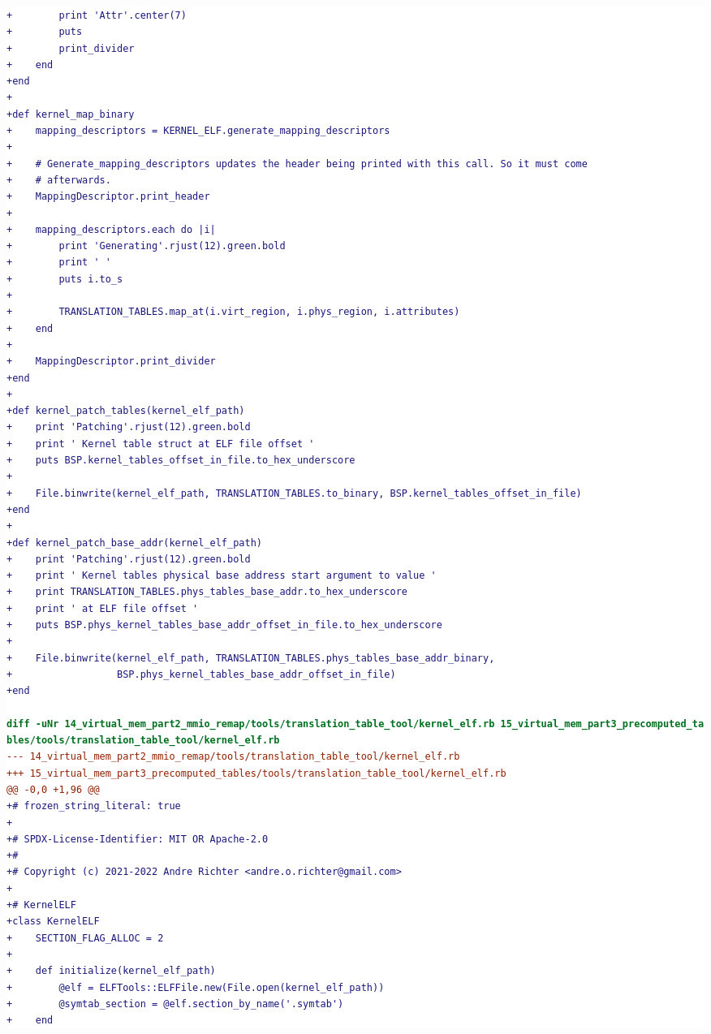 ```diff
+        print 'Attr'.center(7)
+        puts
+        print_divider
+    end
+end
+
+def kernel_map_binary
+    mapping_descriptors = KERNEL_ELF.generate_mapping_descriptors
+
+    # Generate_mapping_descriptors updates the header being printed with this call. So it must come
+    # afterwards.
+    MappingDescriptor.print_header
+
+    mapping_descriptors.each do |i|
+        print 'Generating'.rjust(12).green.bold
+        print ' '
+        puts i.to_s
+
+        TRANSLATION_TABLES.map_at(i.virt_region, i.phys_region, i.attributes)
+    end
+
+    MappingDescriptor.print_divider
+end
+
+def kernel_patch_tables(kernel_elf_path)
+    print 'Patching'.rjust(12).green.bold
+    print ' Kernel table struct at ELF file offset '
+    puts BSP.kernel_tables_offset_in_file.to_hex_underscore
+
+    File.binwrite(kernel_elf_path, TRANSLATION_TABLES.to_binary, BSP.kernel_tables_offset_in_file)
+end
+
+def kernel_patch_base_addr(kernel_elf_path)
+    print 'Patching'.rjust(12).green.bold
+    print ' Kernel tables physical base address start argument to value '
+    print TRANSLATION_TABLES.phys_tables_base_addr.to_hex_underscore
+    print ' at ELF file offset '
+    puts BSP.phys_kernel_tables_base_addr_offset_in_file.to_hex_underscore
+
+    File.binwrite(kernel_elf_path, TRANSLATION_TABLES.phys_tables_base_addr_binary,
+                  BSP.phys_kernel_tables_base_addr_offset_in_file)
+end

diff -uNr 14_virtual_mem_part2_mmio_remap/tools/translation_table_tool/kernel_elf.rb 15_virtual_mem_part3_precomputed_tables/tools/translation_table_tool/kernel_elf.rb
--- 14_virtual_mem_part2_mmio_remap/tools/translation_table_tool/kernel_elf.rb
+++ 15_virtual_mem_part3_precomputed_tables/tools/translation_table_tool/kernel_elf.rb
@@ -0,0 +1,96 @@
+# frozen_string_literal: true
+
+# SPDX-License-Identifier: MIT OR Apache-2.0
+#
+# Copyright (c) 2021-2022 Andre Richter <andre.o.richter@gmail.com>
+
+# KernelELF
+class KernelELF
+    SECTION_FLAG_ALLOC = 2
+
+    def initialize(kernel_elf_path)
+        @elf = ELFTools::ELFFile.new(File.open(kernel_elf_path))
+        @symtab_section = @elf.section_by_name('.symtab')
+    end
```